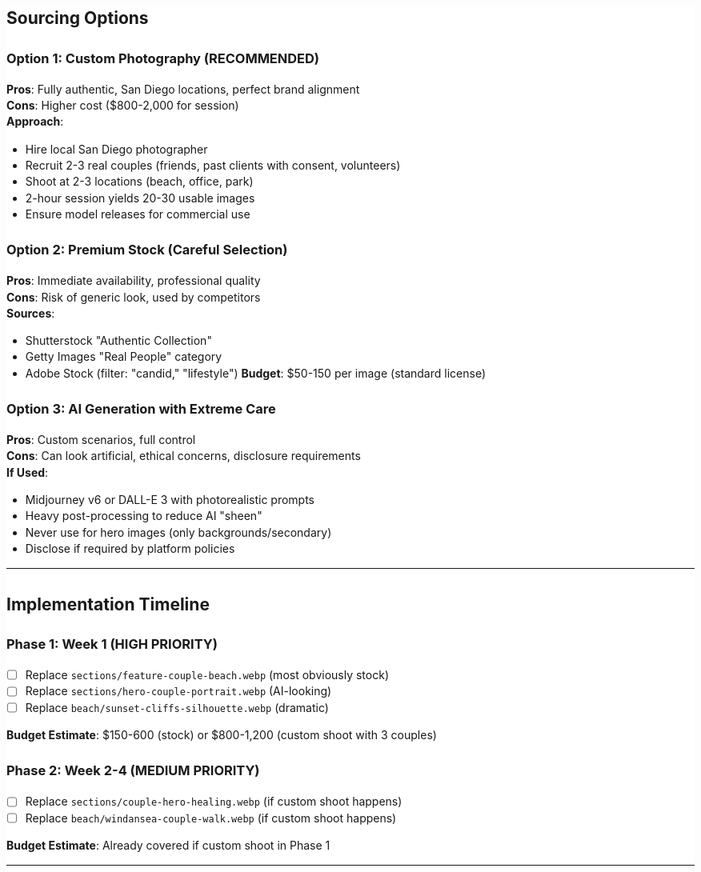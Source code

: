 
## Sourcing Options

### Option 1: Custom Photography (RECOMMENDED)
**Pros**: Fully authentic, San Diego locations, perfect brand alignment  
**Cons**: Higher cost ($800-2,000 for session)  
**Approach**:
- Hire local San Diego photographer
- Recruit 2-3 real couples (friends, past clients with consent, volunteers)
- Shoot at 2-3 locations (beach, office, park)
- 2-hour session yields 20-30 usable images
- Ensure model releases for commercial use

### Option 2: Premium Stock (Careful Selection)
**Pros**: Immediate availability, professional quality  
**Cons**: Risk of generic look, used by competitors  
**Sources**:
- Shutterstock "Authentic Collection"
- Getty Images "Real People" category
- Adobe Stock (filter: "candid," "lifestyle")
**Budget**: $50-150 per image (standard license)

### Option 3: AI Generation with Extreme Care
**Pros**: Custom scenarios, full control  
**Cons**: Can look artificial, ethical concerns, disclosure requirements  
**If Used**:
- Midjourney v6 or DALL-E 3 with photorealistic prompts
- Heavy post-processing to reduce AI "sheen"
- Never use for hero images (only backgrounds/secondary)
- Disclose if required by platform policies

---

## Implementation Timeline

### Phase 1: Week 1 (HIGH PRIORITY)
- [ ] Replace `sections/feature-couple-beach.webp` (most obviously stock)
- [ ] Replace `sections/hero-couple-portrait.webp` (AI-looking)
- [ ] Replace `beach/sunset-cliffs-silhouette.webp` (dramatic)

**Budget Estimate**: $150-600 (stock) or $800-1,200 (custom shoot with 3 couples)

### Phase 2: Week 2-4 (MEDIUM PRIORITY)
- [ ] Replace `sections/couple-hero-healing.webp` (if custom shoot happens)
- [ ] Replace `beach/windansea-couple-walk.webp` (if custom shoot happens)

**Budget Estimate**: Already covered if custom shoot in Phase 1

---
